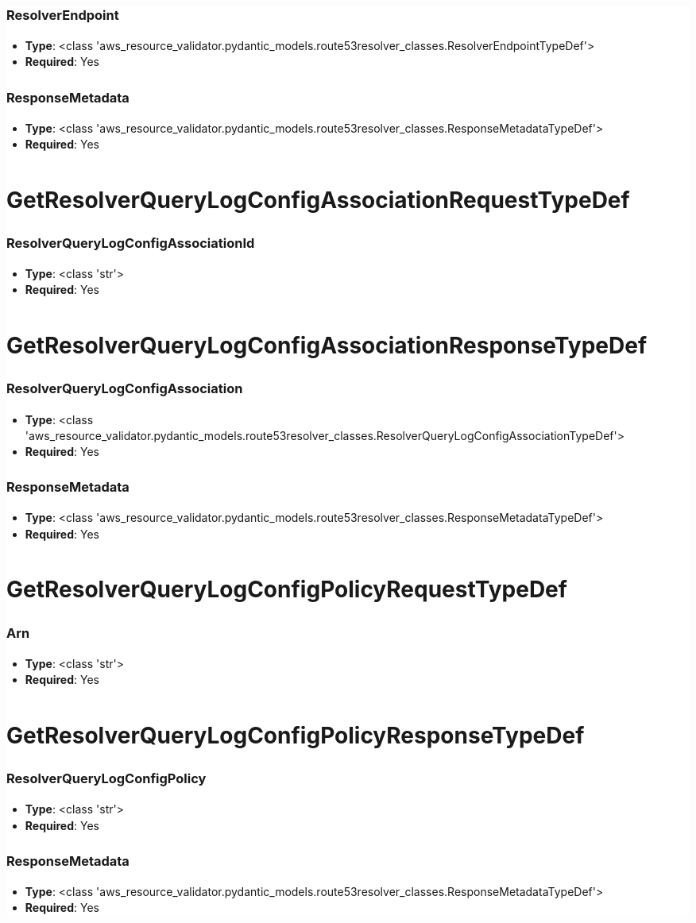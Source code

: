 ### ResolverEndpoint
- **Type**: <class 'aws_resource_validator.pydantic_models.route53resolver_classes.ResolverEndpointTypeDef'>
- **Required**: Yes

### ResponseMetadata
- **Type**: <class 'aws_resource_validator.pydantic_models.route53resolver_classes.ResponseMetadataTypeDef'>
- **Required**: Yes


# GetResolverQueryLogConfigAssociationRequestTypeDef

### ResolverQueryLogConfigAssociationId
- **Type**: <class 'str'>
- **Required**: Yes


# GetResolverQueryLogConfigAssociationResponseTypeDef

### ResolverQueryLogConfigAssociation
- **Type**: <class 'aws_resource_validator.pydantic_models.route53resolver_classes.ResolverQueryLogConfigAssociationTypeDef'>
- **Required**: Yes

### ResponseMetadata
- **Type**: <class 'aws_resource_validator.pydantic_models.route53resolver_classes.ResponseMetadataTypeDef'>
- **Required**: Yes


# GetResolverQueryLogConfigPolicyRequestTypeDef

### Arn
- **Type**: <class 'str'>
- **Required**: Yes


# GetResolverQueryLogConfigPolicyResponseTypeDef

### ResolverQueryLogConfigPolicy
- **Type**: <class 'str'>
- **Required**: Yes

### ResponseMetadata
- **Type**: <class 'aws_resource_validator.pydantic_models.route53resolver_classes.ResponseMetadataTypeDef'>
- **Required**: Yes
